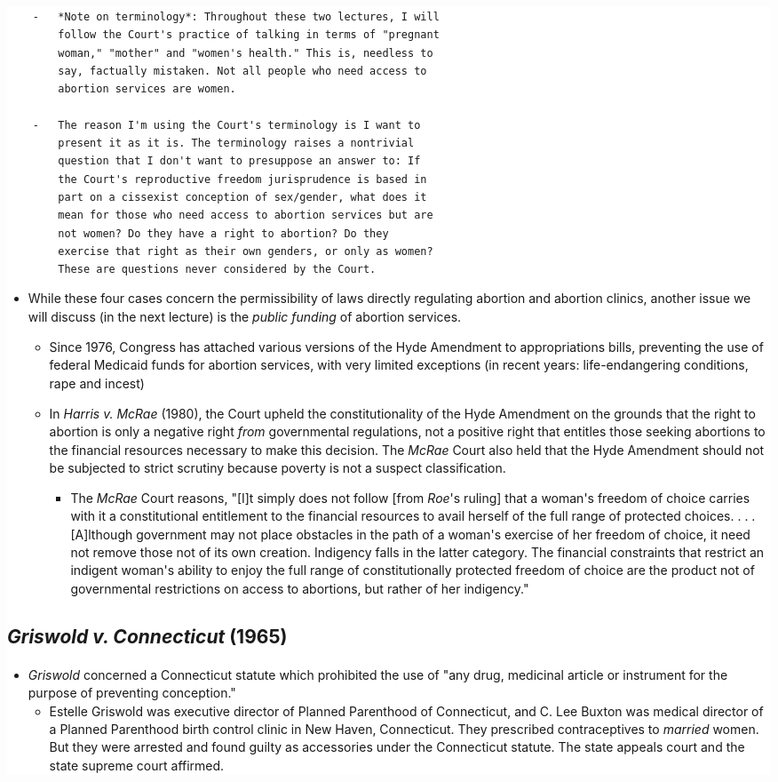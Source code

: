         -   *Note on terminology*: Throughout these two lectures, I will
            follow the Court's practice of talking in terms of "pregnant
            woman," "mother" and "women's health." This is, needless to
            say, factually mistaken. Not all people who need access to
            abortion services are women.

        -   The reason I'm using the Court's terminology is I want to
            present it as it is. The terminology raises a nontrivial
            question that I don't want to presuppose an answer to: If
            the Court's reproductive freedom jurisprudence is based in
            part on a cissexist conception of sex/gender, what does it
            mean for those who need access to abortion services but are
            not women? Do they have a right to abortion? Do they
            exercise that right as their own genders, or only as women?
            These are questions never considered by the Court.

-   While these four cases concern the permissibility of laws directly
    regulating abortion and abortion clinics, another issue we will
    discuss (in the next lecture) is the *public funding* of abortion
    services.

    -   Since 1976, Congress has attached various versions of the Hyde
        Amendment to appropriations bills, preventing the use of federal
        Medicaid funds for abortion services, with very limited
        exceptions (in recent years: life-endangering conditions, rape
        and incest)

    -   In *Harris v. McRae* (1980), the Court upheld the
        constitutionality of the Hyde Amendment on the grounds that the
        right to abortion is only a negative right *from* governmental
        regulations, not a positive right that entitles those seeking
        abortions to the financial resources necessary to make this
        decision. The *McRae* Court also held that the Hyde Amendment
        should not be subjected to strict scrutiny because poverty is
        not a suspect classification.

        -   The *McRae* Court reasons, "\[I\]t simply does not follow
            \[from *Roe*'s ruling\] that a woman's freedom of choice
            carries with it a constitutional entitlement to the
            financial resources to avail herself of the full range of
            protected choices. . . . \[A\]lthough government may not
            place obstacles in the path of a woman's exercise of her
            freedom of choice, it need not remove those not of its own
            creation. Indigency falls in the latter category. The
            financial constraints that restrict an indigent woman's
            ability to enjoy the full range of constitutionally
            protected freedom of choice are the product not of
            governmental restrictions on access to abortions, but rather
            of her indigency."

## *Griswold v. Connecticut* (1965)

-   *Griswold* concerned a Connecticut statute which prohibited the use
    of "any drug, medicinal article or instrument for the purpose of
    preventing conception."
    -   Estelle Griswold was executive director of Planned Parenthood of
        Connecticut, and C. Lee Buxton was medical director of a Planned
        Parenthood birth control clinic in New Haven, Connecticut. They
        prescribed contraceptives to *married* women. But they were
        arrested and found guilty as accessories under the Connecticut
        statute. The state appeals court and the state supreme court
        affirmed.
    